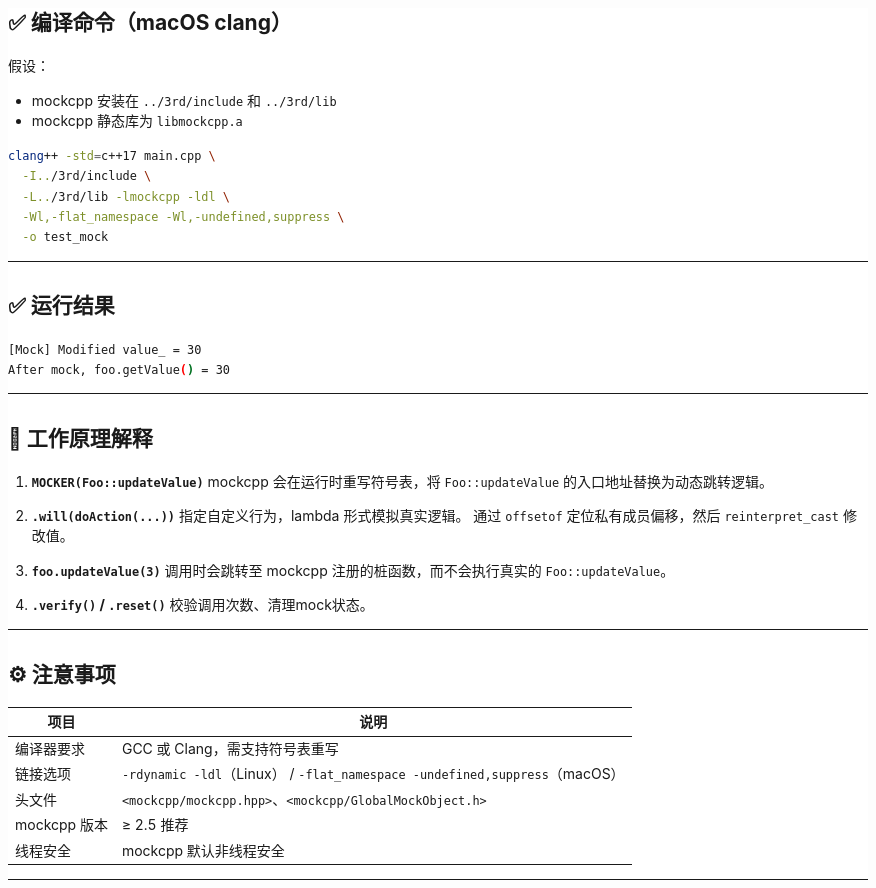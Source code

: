 
## ✅ 编译命令（macOS clang）

假设：

* mockcpp 安装在 `../3rd/include` 和 `../3rd/lib`
* mockcpp 静态库为 `libmockcpp.a`

```bash
clang++ -std=c++17 main.cpp \
  -I../3rd/include \
  -L../3rd/lib -lmockcpp -ldl \
  -Wl,-flat_namespace -Wl,-undefined,suppress \
  -o test_mock
```

---

## ✅ 运行结果

```bash
[Mock] Modified value_ = 30
After mock, foo.getValue() = 30
```

---

## 🧠 工作原理解释

1. **`MOCKER(Foo::updateValue)`**
   mockcpp 会在运行时重写符号表，将 `Foo::updateValue` 的入口地址替换为动态跳转逻辑。

2. **`.will(doAction(...))`**
   指定自定义行为，lambda 形式模拟真实逻辑。
   通过 `offsetof` 定位私有成员偏移，然后 `reinterpret_cast` 修改值。

3. **`foo.updateValue(3)`**
   调用时会跳转至 mockcpp 注册的桩函数，而不会执行真实的 `Foo::updateValue`。

4. **`.verify()` / `.reset()`**
   校验调用次数、清理mock状态。

---

## ⚙️ 注意事项

| 项目         | 说明                                                                     |
| ---------- | ---------------------------------------------------------------------- |
| 编译器要求      | GCC 或 Clang，需支持符号表重写                                                   |
| 链接选项       | `-rdynamic -ldl`（Linux） / `-flat_namespace -undefined,suppress`（macOS） |
| 头文件        | `<mockcpp/mockcpp.hpp>`、`<mockcpp/GlobalMockObject.h>`                 |
| mockcpp 版本 | ≥ 2.5 推荐                                                               |
| 线程安全       | mockcpp 默认非线程安全                                                        |

---

[1]: https://github.com/sinojelly/mockcpp?utm_source=chatgpt.com "Two C/C++ testing tools, mockcpp and testngpp. - GitHub"
[2]: https://www.parasoft.com/blog/unit-testing-c-code-when-to-mock/?utm_source=chatgpt.com "When to Mock Unit Testing C/C++ Code - Parasoft"
[3]: https://github.com/horance-liu/mockcpp/blob/master/README?utm_source=chatgpt.com "mockcpp/README at master · horance-liu/mockcpp · GitHub"
[4]: https://github.com/gzc9047/CppFreeMock/blob/master/example/test_global_function.cpp?utm_source=chatgpt.com "CppFreeMock/example/test_global_function.cpp at master - GitHub"
[5]: https://github.com/gzc9047/CppFreeMock?utm_source=chatgpt.com "GitHub - gzc9047/CppFreeMock: Based on gmock, can mock global function ..."
[6]: https://blog.csdn.net/cheng1126su/article/details/118390161?utm_source=chatgpt.com "mockcpp 介绍与使用示例 - CSDN博客"
[7]: https://github.com/google/googletest/blob/main/docs/gmock_for_dummies.md?utm_source=chatgpt.com "googletest/docs/gmock_for_dummies.md at main - GitHub"
[8]: https://github.com/sinojelly/googletest-with-mockcpp?utm_source=chatgpt.com "GitHub - sinojelly/googletest-with-mockcpp: This is a c++ project using ..."
[1]: https://google.github.io/googletest/gmock_cook_book.html?utm_source=chatgpt.com "gMock Cookbook - GoogleTest"
[2]: https://stackoverflow.com/questions/5777733/mock-non-virtual-method-c-gmock?utm_source=chatgpt.com "mocking - Mock non-virtual method C++ (gmock) - Stack Overflow"
[3]: https://github.com/alpha-li/mockcpp/blob/master/README?utm_source=chatgpt.com "mockcpp/README at master · alpha-li/mockcpp · GitHub"
[4]: https://stackoverflow.com/questions/28392277/mocking-free-function?utm_source=chatgpt.com "c++ - Mocking free function - Stack Overflow"
[5]: https://github.com/amboar/cxx-mock-link-seam?utm_source=chatgpt.com "GitHub - amboar/cxx-mock-link-seam"
[6]: https://www.sandordargo.com/blog/2022/03/09/mocking-non-virtual-and-free-functions?utm_source=chatgpt.com "Mocking non-virtual and free functions with gMock - Sandor Dargo’s Blog"
[7]: https://github.com/sinojelly/mockcpp?utm_source=chatgpt.com "Two C/C++ testing tools, mockcpp and testngpp. - GitHub"
[1]: https://protobuf.dev/reference/cpp/cpp-generated/?utm_source=chatgpt.com "C++ Generated Code Guide | Protocol Buffers Documentation"
[2]: https://github.com/protocolbuffers/protobuf/issues/7890?utm_source=chatgpt.com "[3.7.1-C++]not generate SerializeToString and ParseFromString"
[3]: https://google.github.io/googletest/gmock_cook_book.html?utm_source=chatgpt.com "gMock Cookbook - GoogleTest"
[4]: https://github.com/sinojelly/mockcpp?utm_source=chatgpt.com "Two C/C++ testing tools, mockcpp and testngpp. - GitHub"
